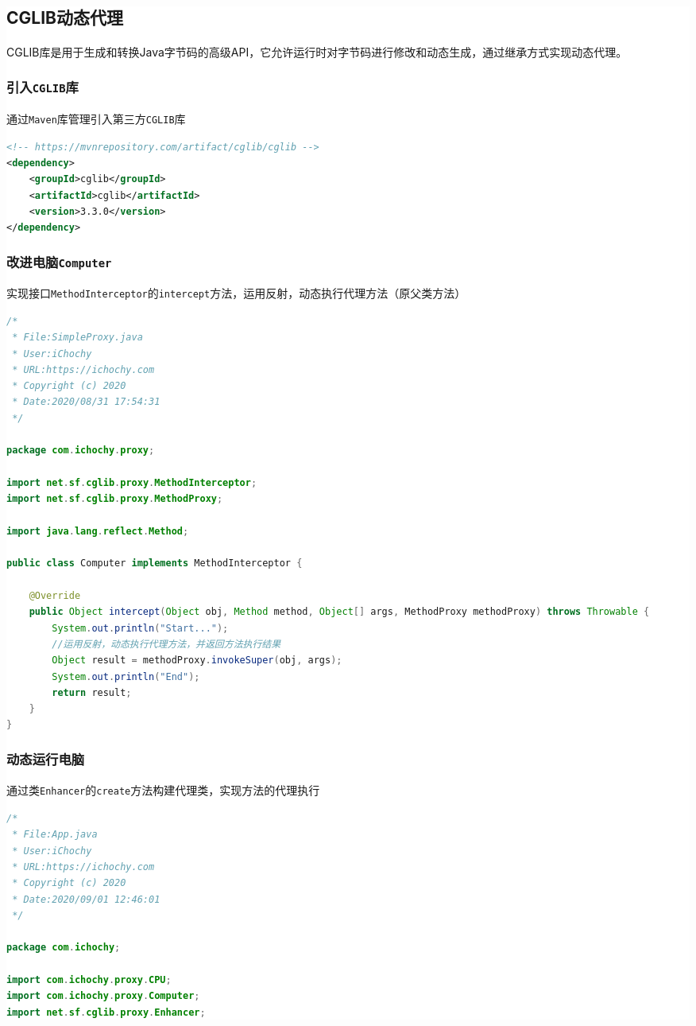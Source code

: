 ## CGLIB动态代理
CGLIB库是用于生成和转换Java字节码的高级API，它允许运行时对字节码进行修改和动态生成，通过继承方式实现动态代理。

### 引入`CGLIB`库
通过`Maven`库管理引入第三方`CGLIB`库
```xml
<!-- https://mvnrepository.com/artifact/cglib/cglib -->
<dependency>
    <groupId>cglib</groupId>
    <artifactId>cglib</artifactId>
    <version>3.3.0</version>
</dependency>
```

### 改进电脑`Computer`
实现接口`MethodInterceptor`的`intercept`方法，运用反射，动态执行代理方法（原父类方法）
```java
/*
 * File:SimpleProxy.java
 * User:iChochy
 * URL:https://ichochy.com
 * Copyright (c) 2020
 * Date:2020/08/31 17:54:31
 */

package com.ichochy.proxy;

import net.sf.cglib.proxy.MethodInterceptor;
import net.sf.cglib.proxy.MethodProxy;

import java.lang.reflect.Method;

public class Computer implements MethodInterceptor {

    @Override
    public Object intercept(Object obj, Method method, Object[] args, MethodProxy methodProxy) throws Throwable {
        System.out.println("Start...");
        //运用反射，动态执行代理方法，并返回方法执行结果
        Object result = methodProxy.invokeSuper(obj, args);
        System.out.println("End");
        return result;
    }
}
```

### 动态运行电脑
通过类`Enhancer`的`create`方法构建代理类，实现方法的代理执行
```java
/*
 * File:App.java
 * User:iChochy
 * URL:https://ichochy.com
 * Copyright (c) 2020
 * Date:2020/09/01 12:46:01
 */

package com.ichochy;

import com.ichochy.proxy.CPU;
import com.ichochy.proxy.Computer;
import net.sf.cglib.proxy.Enhancer;

```